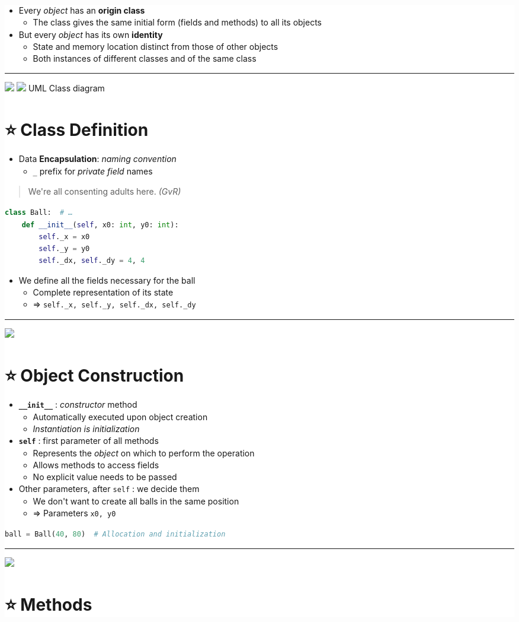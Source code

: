 - Every *object* has an **origin class**
    - The class gives the same initial form (fields and methods) to all its objects
- But every *object* has its own **identity**
    - State and memory location distinct from those of other objects
    - Both instances of different classes and of the same class

---

![](http://fondinfo.github.io/images/oop/ball-object.svg) ![]([http://fondinfo.github.io/images/oop/ball-uml.svg](http://fondinfo.github.io/images/oop/ball-uml.svg)) UML Class diagram
# ⭐ Class Definition

- Data **Encapsulation**: *naming convention*
    - `_` prefix for *private field* names

> We're all consenting adults here. *(GvR)*

``` py
class Ball:  # …
    def __init__(self, x0: int, y0: int):
        self._x = x0
        self._y = y0
        self._dx, self._dy = 4, 4
```

- We define all the fields necessary for the ball
    - Complete representation of its state
    - ⇒ `self._x, self._y, self._dx, self._dy`

---

![]([http://fondinfo.github.io/images/oop/bob-builder.jpg](http://fondinfo.github.io/images/oop/bob-builder.jpg))
# ⭐ Object Construction

- **`__init__`** : *constructor* method
    - Automatically executed upon object creation
    - *Instantiation is initialization*
- **`self`** : first parameter of all methods
    - Represents the *object* on which to perform the operation
    - Allows methods to access fields
    - No explicit value needs to be passed
- Other parameters, after `self` : we decide them
    - We don't want to create all balls in the same position
    - ⇒ Parameters `x0, y0`

``` py
ball = Ball(40, 80)  # Allocation and initialization
```

---

![]([http://fondinfo.github.io/images/oop/anim-bounce.png](http://fondinfo.github.io/images/oop/anim-bounce.png))
# ⭐ Methods
